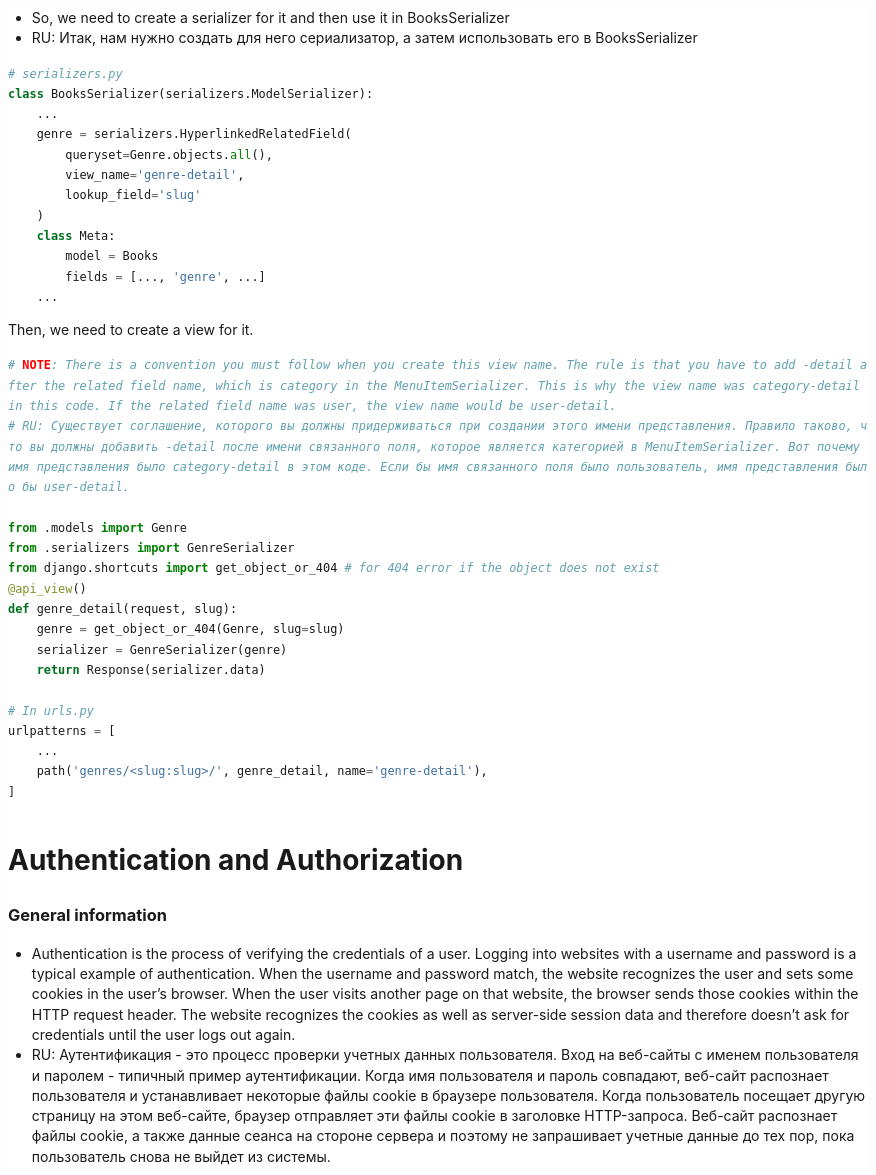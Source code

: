 - So, we need to create a serializer for it and then use it in BooksSerializer
- RU: Итак, нам нужно создать для него сериализатор, а затем использовать его в BooksSerializer

```python
# serializers.py
class BooksSerializer(serializers.ModelSerializer):
    ...
    genre = serializers.HyperlinkedRelatedField(
        queryset=Genre.objects.all(),
        view_name='genre-detail',
        lookup_field='slug'
    )
    class Meta:
        model = Books
        fields = [..., 'genre', ...]
    ...
```

Then, we need to create a view for it.
```python
# NOTE: There is a convention you must follow when you create this view name. The rule is that you have to add -detail after the related field name, which is category in the MenuItemSerializer. This is why the view name was category-detail in this code. If the related field name was user, the view name would be user-detail. 
# RU: Существует соглашение, которого вы должны придерживаться при создании этого имени представления. Правило таково, что вы должны добавить -detail после имени связанного поля, которое является категорией в MenuItemSerializer. Вот почему имя представления было category-detail в этом коде. Если бы имя связанного поля было пользователь, имя представления было бы user-detail.

from .models import Genre 
from .serializers import GenreSerializer
from django.shortcuts import get_object_or_404 # for 404 error if the object does not exist
@api_view()
def genre_detail(request, slug):
    genre = get_object_or_404(Genre, slug=slug)
    serializer = GenreSerializer(genre)
    return Response(serializer.data)

# In urls.py
urlpatterns = [
    ...
    path('genres/<slug:slug>/', genre_detail, name='genre-detail'),
]
```


# Authentication and Authorization

### General information
- Authentication is the process of verifying the credentials of a user. Logging into websites with a username and password is a typical example of authentication. When the username and password match, the website recognizes the user and sets some cookies in the user’s browser. When the user visits another page on that website, the browser sends those cookies within the HTTP request header. The website recognizes the cookies as well as server-side session data and therefore doesn’t ask for credentials until the user logs out again.  
- RU: Аутентификация - это процесс проверки учетных данных пользователя. Вход на веб-сайты с именем пользователя и паролем - типичный пример аутентификации. Когда имя пользователя и пароль совпадают, веб-сайт распознает пользователя и устанавливает некоторые файлы cookie в браузере пользователя. Когда пользователь посещает другую страницу на этом веб-сайте, браузер отправляет эти файлы cookie в заголовке HTTP-запроса. Веб-сайт распознает файлы cookie, а также данные сеанса на стороне сервера и поэтому не запрашивает учетные данные до тех пор, пока пользователь снова не выйдет из системы.